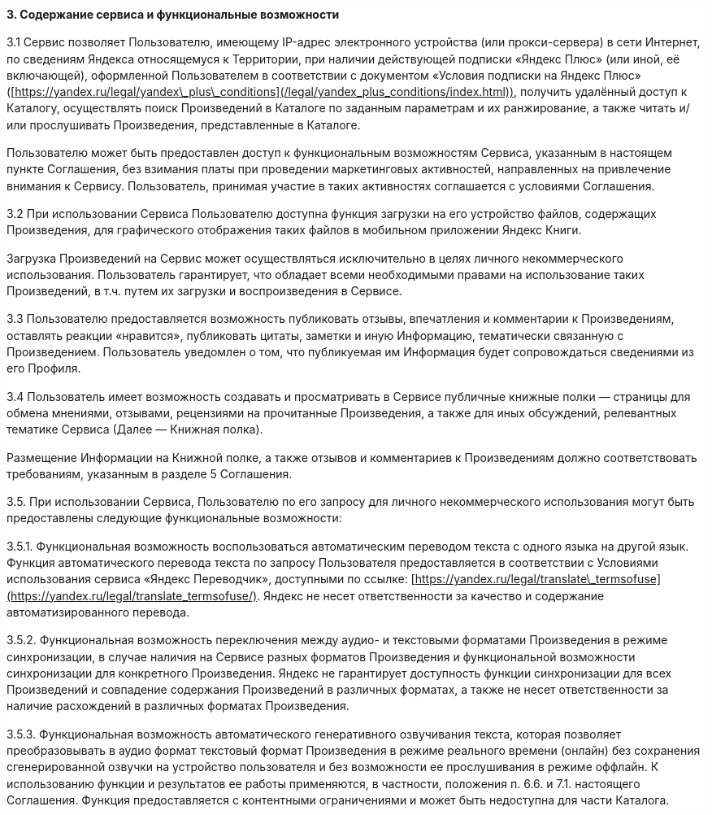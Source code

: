   **3\. Содержание сервиса и функциональные возможности**

 3\.1 Сервис позволяет Пользователю, имеющему IP\-адрес электронного устройства (или прокси\-сервера) в сети Интернет, по сведениям Яндекса относящемуся к Территории, при наличии действующей подписки «Яндекс Плюс» (или иной, её включающей), оформленной Пользователем в соответствии с документом «Условия подписки на Яндекс Плюс» ([https://yandex.ru/legal/yandex\_plus\_conditions](/legal/yandex_plus_conditions/index.html)), получить удалённый доступ к Каталогу, осуществлять поиск Произведений в Каталоге по заданным параметрам и их ранжирование, а также читать и/или прослушивать Произведения, представленные в Каталоге.

 Пользователю может быть предоставлен доступ к функциональным возможностям Сервиса, указанным в настоящем пункте Соглашения, без взимания платы при проведении маркетинговых активностей, направленных на привлечение внимания к Сервису. Пользователь, принимая участие в таких активностях соглашается с условиями Соглашения.

 3\.2 При использовании Сервиса Пользователю доступна функция загрузки на его устройство файлов, содержащих Произведения, для графического отображения таких файлов в мобильном приложении Яндекс Книги.

 Загрузка Произведений на Сервис может осуществляться исключительно в целях личного некоммерческого использования. Пользователь гарантирует, что обладает всеми необходимыми правами на использование таких Произведений, в т.ч. путем их загрузки и воспроизведения в Сервисе.

 3\.3 Пользователю предоставляется возможность публиковать отзывы, впечатления и комментарии к Произведениям, оставлять реакции «нравится», публиковать цитаты, заметки и иную Информацию, тематически связанную с Произведением. Пользователь уведомлен о том, что публикуемая им Информация будет сопровождаться сведениями из его Профиля.

 3\.4 Пользователь имеет возможность создавать и просматривать в Сервисе публичные книжные полки — страницы для обмена мнениями, отзывами, рецензиями на прочитанные Произведения, а также для иных обсуждений, релевантных тематике Сервиса (Далее — Книжная полка).

 Размещение Информации на Книжной полке, а также отзывов и комментариев к Произведениям должно соответствовать требованиям, указанным в разделе 5 Соглашения. 

 3\.5\. При использовании Сервиса, Пользователю по его запросу для личного некоммерческого использования могут быть предоставлены следующие функциональные возможности:

  3\.5\.1\. Функциональная возможность воспользоваться автоматическим переводом текста с одного языка на другой язык. Функция автоматического перевода текста по запросу Пользователя предоставляется в соответствии с Условиями использования сервиса «Яндекс Переводчик», доступными по ссылке: [https://yandex.ru/legal/translate\_termsofuse](https://yandex.ru/legal/translate_termsofuse/). Яндекс не несет ответственности за качество и содержание автоматизированного перевода.

  3\.5\.2\. Функциональная возможность переключения между аудио\- и текстовыми форматами Произведения в режиме синхронизации, в случае наличия на Сервисе разных форматов Произведения и функциональной возможности синхронизации для конкретного Произведения. Яндекс не гарантирует доступность функции синхронизации для всех Произведений и совпадение содержания Произведений в различных форматах, а также не несет ответственности за наличие расхождений в различных форматах Произведения.

  3\.5\.3\. Функциональная возможность автоматического генеративного озвучивания текста, которая позволяет преобразовывать в аудио формат текстовый формат Произведения в режиме реального времени (онлайн) без сохранения сгенерированной озвучки на устройство пользователя и без возможности ее прослушивания в режиме оффлайн. К использованию функции и результатов ее работы применяются, в частности, положения п. 6\.6\. и 7\.1\. настоящего Соглашения. Функция предоставляется с контентными ограничениями и может быть недоступна для части Каталога.
